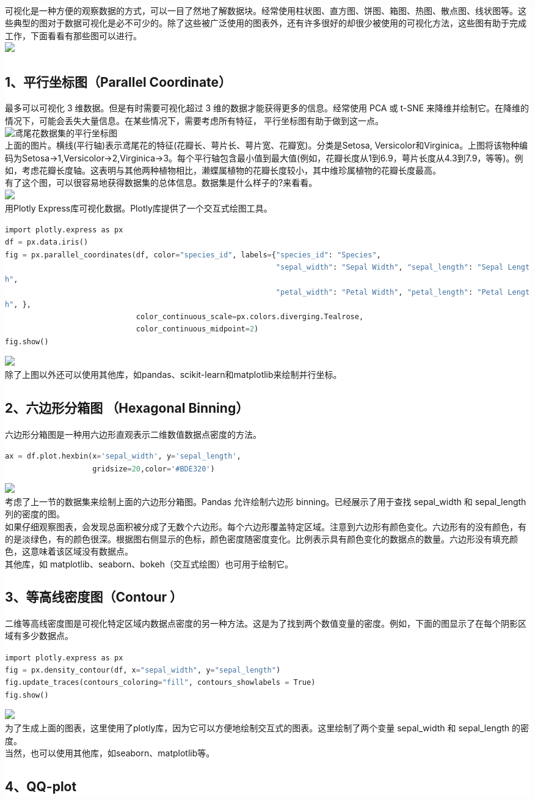 可视化是一种方便的观察数据的方式，可以一目了然地了解数据块。经常使用柱状图、直方图、饼图、箱图、热图、散点图、线状图等。这些典型的图对于数据可视化是必不可少的。除了这些被广泛使用的图表外，还有许多很好的却很少被使用的可视化方法，这些图有助于完成工作，下面看看有那些图可以进行。<br />![](https://cdn.nlark.com/yuque/0/2022/png/396745/1669780913361-8f9dad5a-ae97-4e27-95f6-68566313a92e.png#averageHue=%23ada576&clientId=uaf185ebf-6afe-4&from=paste&id=u806d1041&originHeight=810&originWidth=1080&originalType=url&ratio=1&rotation=0&showTitle=false&status=done&style=none&taskId=u7135b325-2eac-496e-bcc7-9a0109b063f&title=)
<a name="Z287g"></a>
## 1、平行坐标图（Parallel Coordinate）
最多可以可视化 3 维数据。但是有时需要可视化超过 3 维的数据才能获得更多的信息。经常使用 PCA 或 t-SNE 来降维并绘制它。在降维的情况下，可能会丢失大量信息。在某些情况下，需要考虑所有特征， 平行坐标图有助于做到这一点。<br />![鸢尾花数据集的平行坐标图](https://cdn.nlark.com/yuque/0/2022/png/396745/1669780913563-5b71389b-aabe-4dd7-80fe-de9f7bd8ff42.png#averageHue=%23ede4d2&clientId=uaf185ebf-6afe-4&from=paste&id=udbfacbad&originHeight=525&originWidth=680&originalType=url&ratio=1&rotation=0&showTitle=true&status=done&style=none&taskId=u5c5aba95-51f2-4a01-939f-1c913b550da&title=%E9%B8%A2%E5%B0%BE%E8%8A%B1%E6%95%B0%E6%8D%AE%E9%9B%86%E7%9A%84%E5%B9%B3%E8%A1%8C%E5%9D%90%E6%A0%87%E5%9B%BE "鸢尾花数据集的平行坐标图")<br />上面的图片。横线(平行轴)表示鸢尾花的特征(花瓣长、萼片长、萼片宽、花瓣宽)。分类是Setosa, Versicolor和Virginica。上图将该物种编码为Setosa→1,Versicolor→2,Virginica→3。每个平行轴包含最小值到最大值(例如，花瓣长度从1到6.9，萼片长度从4.3到7.9，等等)。例如，考虑花瓣长度轴。这表明与其他两种植物相比，濑蝶属植物的花瓣长度较小，其中维珍属植物的花瓣长度最高。<br />有了这个图，可以很容易地获得数据集的总体信息。数据集是什么样子的?来看看。<br />![](https://cdn.nlark.com/yuque/0/2022/png/396745/1669780913473-c1bf15ea-6f6d-47a0-8c6e-bfb880fb52a1.png#averageHue=%23f4f6f9&clientId=uaf185ebf-6afe-4&from=paste&id=u5c778c5b&originHeight=673&originWidth=1080&originalType=url&ratio=1&rotation=0&showTitle=false&status=done&style=none&taskId=uf85e612c-8856-4e59-b2b3-41467701d70&title=)<br />用Plotly Express库可视化数据。Plotly库提供了一个交互式绘图工具。
```python
import plotly.express as px
df = px.data.iris()
fig = px.parallel_coordinates(df, color="species_id", labels={"species_id": "Species",
                                                              "sepal_width": "Sepal Width", "sepal_length": "Sepal Length",
                                                              "petal_width": "Petal Width", "petal_length": "Petal Length", },
                              color_continuous_scale=px.colors.diverging.Tealrose,
                              color_continuous_midpoint=2)
fig.show()
```
![](https://cdn.nlark.com/yuque/0/2022/png/396745/1669780913604-17d9e752-3b95-4fdc-bd76-3f288794e81e.png#averageHue=%23efe9dc&clientId=uaf185ebf-6afe-4&from=paste&id=u9f1d5584&originHeight=802&originWidth=1080&originalType=url&ratio=1&rotation=0&showTitle=false&status=done&style=none&taskId=u36a2585e-6ad0-4637-a4b4-1f50393129e&title=)<br />除了上图以外还可以使用其他库，如pandas、scikit-learn和matplotlib来绘制并行坐标。
<a name="wVeiU"></a>
## 2、六边形分箱图 （Hexagonal Binning）
六边形分箱图是一种用六边形直观表示二维数值数据点密度的方法。
```python
ax = df.plot.hexbin(x='sepal_width', y='sepal_length',
                    gridsize=20,color='#BDE320')
```
![](https://cdn.nlark.com/yuque/0/2022/png/396745/1669780913582-da6b1edf-7d37-48a1-b474-be4642664a93.png#averageHue=%23d1e49b&clientId=uaf185ebf-6afe-4&from=paste&id=u0b8c2a24&originHeight=872&originWidth=1078&originalType=url&ratio=1&rotation=0&showTitle=false&status=done&style=none&taskId=u4844113e-09d0-4a04-a886-f1662eedd55&title=)<br />考虑了上一节的数据集来绘制上面的六边形分箱图。Pandas 允许绘制六边形 binning。已经展示了用于查找 sepal_width 和 sepal_length 列的密度的图。<br />如果仔细观察图表，会发现总面积被分成了无数个六边形。每个六边形覆盖特定区域。注意到六边形有颜色变化。六边形有的没有颜色，有的是淡绿色，有的颜色很深。根据图右侧显示的色标，颜色密度随密度变化。比例表示具有颜色变化的数据点的数量。六边形没有填充颜色，这意味着该区域没有数据点。<br />其他库，如 matplotlib、seaborn、bokeh（交互式绘图）也可用于绘制它。
<a name="RSR3O"></a>
## 3、等高线密度图（Contour ）
二维等高线密度图是可视化特定区域内数据点密度的另一种方法。这是为了找到两个数值变量的密度。例如，下面的图显示了在每个阴影区域有多少数据点。
```python
import plotly.express as px
fig = px.density_contour(df, x="sepal_width", y="sepal_length")
fig.update_traces(contours_coloring="fill", contours_showlabels = True)
fig.show()
```
![](https://cdn.nlark.com/yuque/0/2022/png/396745/1669780914064-831d0a15-9f92-4791-9c1a-e68a73d4d8fe.png#averageHue=%23f6f8f8&clientId=uaf185ebf-6afe-4&from=paste&id=ub560ce63&originHeight=756&originWidth=1080&originalType=url&ratio=1&rotation=0&showTitle=false&status=done&style=none&taskId=u56cae552-8483-4655-9187-ed66fe4db2c&title=)<br />为了生成上面的图表，这里使用了plotly库，因为它可以方便地绘制交互式的图表。这里绘制了两个变量 sepal_width 和 sepal_length 的密度。<br />当然，也可以使用其他库，如seaborn、matplotlib等。
<a name="woldW"></a>
## 4、QQ-plot